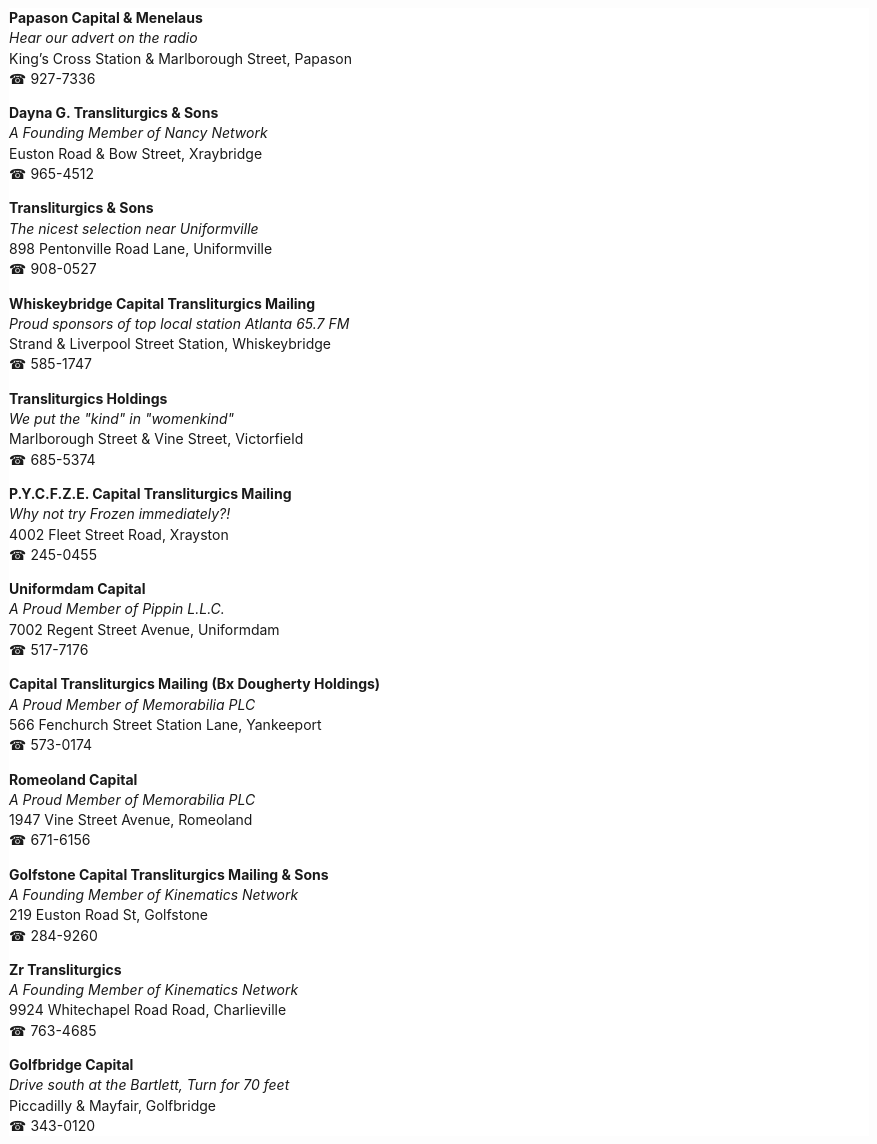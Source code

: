 **Papason Capital & Menelaus**  
_Hear our advert on the radio_  
King’s Cross Station & Marlborough Street, Papason  
☎ 927-7336

**Dayna G. Transliturgics & Sons**  
_A Founding Member of Nancy Network_  
Euston Road & Bow Street, Xraybridge  
☎ 965-4512

**Transliturgics & Sons**  
_The nicest selection near Uniformville_  
898 Pentonville Road Lane, Uniformville  
☎ 908-0527

**Whiskeybridge Capital Transliturgics Mailing**  
_Proud sponsors of top local station Atlanta 65.7 FM_  
Strand & Liverpool Street Station, Whiskeybridge  
☎ 585-1747

**Transliturgics Holdings**  
_We put the "kind" in "womenkind"_  
Marlborough Street & Vine Street, Victorfield  
☎ 685-5374

**P.Y.C.F.Z.E. Capital Transliturgics Mailing**  
_Why not try Frozen immediately?!_  
4002 Fleet Street Road, Xrayston  
☎ 245-0455

**Uniformdam Capital**  
_A Proud Member of Pippin L.L.C._  
7002 Regent Street Avenue, Uniformdam  
☎ 517-7176

**Capital Transliturgics Mailing (Bx Dougherty Holdings)**  
_A Proud Member of Memorabilia PLC_  
566 Fenchurch Street Station Lane, Yankeeport  
☎ 573-0174

**Romeoland Capital**  
_A Proud Member of Memorabilia PLC_  
1947 Vine Street Avenue, Romeoland  
☎ 671-6156

**Golfstone Capital Transliturgics Mailing & Sons**  
_A Founding Member of Kinematics Network_  
219 Euston Road St, Golfstone  
☎ 284-9260

**Zr Transliturgics**  
_A Founding Member of Kinematics Network_  
9924 Whitechapel Road Road, Charlieville  
☎ 763-4685

**Golfbridge Capital**  
_Drive south at the Bartlett, Turn for 70 feet_  
Piccadilly & Mayfair, Golfbridge  
☎ 343-0120

